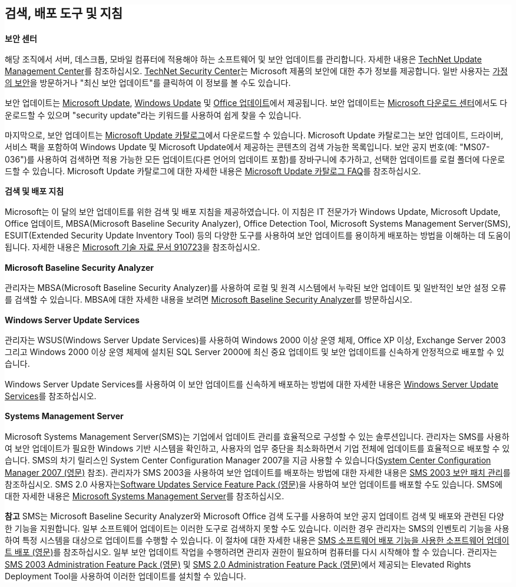 검색, 배포 도구 및 지침
-----------------------

**보안 센터**

해당 조직에서 서버, 데스크톱, 모바일 컴퓨터에 적용해야 하는 소프트웨어 및 보안 업데이트를 관리합니다. 자세한 내용은 [TechNet Update Management Center](https://technet.microsoft.com/ko-kr/updatemanagement/default.aspx)를 참조하십시오. [TechNet Security Center](https://go.microsoft.com/fwlink/?linkid=21171)는 Microsoft 제품의 보안에 대한 추가 정보를 제공합니다. 일반 사용자는 [가정의 보안](https://www.microsoft.com/korea/protect/default.mspx)을 방문하거나 "최신 보안 업데이트"를 클릭하여 이 정보를 볼 수도 있습니다.

보안 업데이트는 [Microsoft Update](https://go.microsoft.com/fwlink/?linkid=40747), [Windows Update](https://go.microsoft.com/fwlink/?linkid=21130) 및 [Office 업데이트](https://go.microsoft.com/fwlink/?linkid=21135)에서 제공됩니다. 보안 업데이트는 [Microsoft 다운로드 센터](https://www.microsoft.com/downloads/results.aspx?displaylang=ko&freetext=security%20update)에서도 다운로드할 수 있으며 "security update"라는 키워드를 사용하여 쉽게 찾을 수 있습니다.

마지막으로, 보안 업데이트는 [Microsoft Update 카탈로그](https://go.microsoft.com/fwlink/?linkid=96155)에서 다운로드할 수 있습니다. Microsoft Update 카탈로그는 보안 업데이트, 드라이버, 서비스 팩을 포함하여 Windows Update 및 Microsoft Update에서 제공하는 콘텐츠의 검색 가능한 목록입니다. 보안 공지 번호(예: "MS07-036")를 사용하여 검색하면 적용 가능한 모든 업데이트(다른 언어의 업데이트 포함)를 장바구니에 추가하고, 선택한 업데이트를 로컬 폴더에 다운로드할 수 있습니다. Microsoft Update 카탈로그에 대한 자세한 내용은 [Microsoft Update 카탈로그 FAQ](https://go.microsoft.com/fwlink/?linkid=97900)를 참조하십시오.

**검색 및 배포 지침**

Microsoft는 이 달의 보안 업데이트를 위한 검색 및 배포 지침을 제공하였습니다. 이 지침은 IT 전문가가 Windows Update, Microsoft Update, Office 업데이트, MBSA(Microsoft Baseline Security Analyzer), Office Detection Tool, Microsoft Systems Management Server(SMS), ESUIT(Extended Security Update Inventory Tool) 등의 다양한 도구를 사용하여 보안 업데이트를 용이하게 배포하는 방법을 이해하는 데 도움이 됩니다. 자세한 내용은 [Microsoft 기술 자료 문서 910723](https://support.microsoft.com/kb/910723)을 참조하십시오.

**Microsoft Baseline Security Analyzer**

관리자는 MBSA(Microsoft Baseline Security Analyzer)를 사용하여 로컬 및 원격 시스템에서 누락된 보안 업데이트 및 일반적인 보안 설정 오류를 검색할 수 있습니다. MBSA에 대한 자세한 내용을 보려면 [Microsoft Baseline Security Analyzer](https://go.microsoft.com/fwlink/?linkid=21134)를 방문하십시오.

**Windows Server Update Services**

관리자는 WSUS(Windows Server Update Services)를 사용하여 Windows 2000 이상 운영 체제, Office XP 이상, Exchange Server 2003 그리고 Windows 2000 이상 운영 체제에 설치된 SQL Server 2000에 최신 중요 업데이트 및 보안 업데이트를 신속하게 안정적으로 배포할 수 있습니다.

Windows Server Update Services를 사용하여 이 보안 업데이트를 신속하게 배포하는 방법에 대한 자세한 내용은 [Windows Server Update Services](https://www.microsoft.com/korea/windowsserversystem/updateservices/evaluation/overview.mspx)를 참조하십시오.

**Systems Management Server**

Microsoft Systems Management Server(SMS)는 기업에서 업데이트 관리를 효율적으로 구성할 수 있는 솔루션입니다. 관리자는 SMS를 사용하여 보안 업데이트가 필요한 Windows 기반 시스템을 확인하고, 사용자의 업무 중단을 최소화하면서 기업 전체에 업데이트를 효율적으로 배포할 수 있습니다. SMS의 차기 릴리스인 System Center Configuration Manager 2007을 지금 사용할 수 있습니다([System Center Configuration Manager 2007 (영문)](https://technet.microsoft.com/en-us/library/bb735860.aspx) 참조). 관리자가 SMS 2003을 사용하여 보안 업데이트를 배포하는 방법에 대한 자세한 내용은 [SMS 2003 보안 패치 관리](https://www.microsoft.com/korea/smserver/evaluation/capabilities/patch.mspx)를 참조하십시오. SMS 2.0 사용자는[Software Updates Service Feature Pack (영문)](https://go.microsoft.com/fwlink/?linkid=33340)을 사용하여 보안 업데이트를 배포할 수도 있습니다. SMS에 대한 자세한 내용은 [Microsoft Systems Management Server](https://www.microsoft.com/korea/smserver/default.mspx)를 참조하십시오.

**참고** SMS는 Microsoft Baseline Security Analyzer와 Microsoft Office 검색 도구를 사용하여 보안 공지 업데이트 검색 및 배포와 관련된 다양한 기능을 지원합니다. 일부 소프트웨어 업데이트는 이러한 도구로 검색하지 못할 수도 있습니다. 이러한 경우 관리자는 SMS의 인벤토리 기능을 사용하여 특정 시스템을 대상으로 업데이트를 수행할 수 있습니다. 이 절차에 대한 자세한 내용은 [SMS 소프트웨어 배포 기능을 사용한 소프트웨어 업데이트 배포 (영문)](https://go.microsoft.com/fwlink/?linkid=33341)를 참조하십시오. 일부 보안 업데이트 작업을 수행하려면 관리자 권한이 필요하며 컴퓨터를 다시 시작해야 할 수 있습니다. 관리자는 [SMS 2003 Administration Feature Pack (영문)](https://go.microsoft.com/fwlink/?linkid=33387) 및 [SMS 2.0 Administration Feature Pack (영문)](https://go.microsoft.com/fwlink/?linkid=21161)에서 제공되는 Elevated Rights Deployment Tool을 사용하여 이러한 업데이트를 설치할 수 있습니다.
